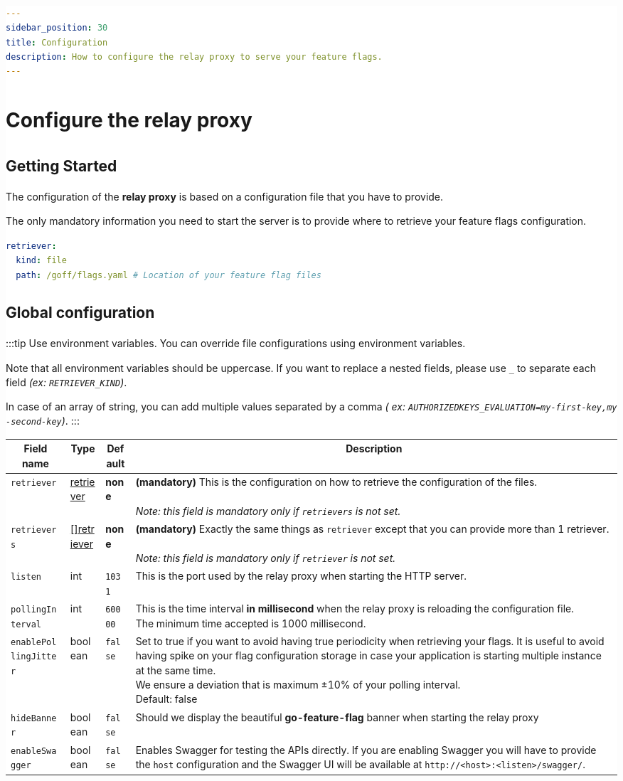```yaml
---
sidebar_position: 30
title: Configuration
description: How to configure the relay proxy to serve your feature flags.
---
```


# Configure the relay proxy

## Getting Started

The configuration of the **relay proxy** is based on a configuration file that you have to provide.

The only mandatory information you need to start the server is to provide where to retrieve your feature flags
configuration.

```yaml
retriever:
  kind: file
  path: /goff/flags.yaml # Location of your feature flag files
```

## Global configuration

:::tip Use environment variables.
You can override file configurations using environment variables.

Note that all environment variables should be uppercase.
If you want to replace a nested fields, please use `_` to separate each field _(ex: `RETRIEVER_KIND`)_.

In case of an array of string, you can add multiple values separated by a comma _(
ex: `AUTHORIZEDKEYS_EVALUATION=my-first-key,my-second-key`)_.
:::

| Field name                        | Type                                   | Default            | Description                                                                                                                                                                                                                                                                                                                                                                                                                                      |
|-----------------------------------|----------------------------------------|--------------------|--------------------------------------------------------------------------------------------------------------------------------------------------------------------------------------------------------------------------------------------------------------------------------------------------------------------------------------------------------------------------------------------------------------------------------------------------|
| `retriever`                       | [retriever](#retriever)                | **none**           | **(mandatory)** This is the configuration on how to retrieve the configuration of the files.<br /><br />_Note: this field is mandatory only if `retrievers` is not set._                                                                                                                                                                                                                                                                         |                                                                                                                                                                                                  |
| `retrievers`                      | [[]retriever](#retriever)              | **none**           | **(mandatory)** Exactly the same things as `retriever` except that you can provide more than 1 retriever.<br /><br />_Note: this field is mandatory only if `retriever` is not set._                                                                                                                                                                                                                                                             |
| `listen`                          | int                                    | `1031`             | This is the port used by the relay proxy when starting the HTTP server.                                                                                                                                                                                                                                                                                                                                                                          |
| `pollingInterval`                 | int                                    | `60000`            | This is the time interval **in millisecond** when the relay proxy is reloading the configuration file.<br/>The minimum time accepted is 1000 millisecond.                                                                                                                                                                                                                                                                                        |
| `enablePollingJitter`             | boolean                                | `false`            | Set to true if you want to avoid having true periodicity when retrieving your flags. It is useful to avoid having spike on your flag configuration storage in case your application is starting multiple instance at the same time.<br/>We ensure a deviation that is maximum ±10% of your polling interval.<br />Default: false                                                                                                                 |
| `hideBanner`                      | boolean                                | `false`            | Should we display the beautiful **go-feature-flag** banner when starting the relay proxy                                                                                                                                                                                                                                                                                                                                                         |
| `enableSwagger`                   | boolean                                | `false`            | Enables Swagger for testing the APIs directly. If you are enabling Swagger you will have to provide the `host` configuration and the Swagger UI will be available at `http://<host>:<listen>/swagger/`.                                                                                                                                                                                                                                          |